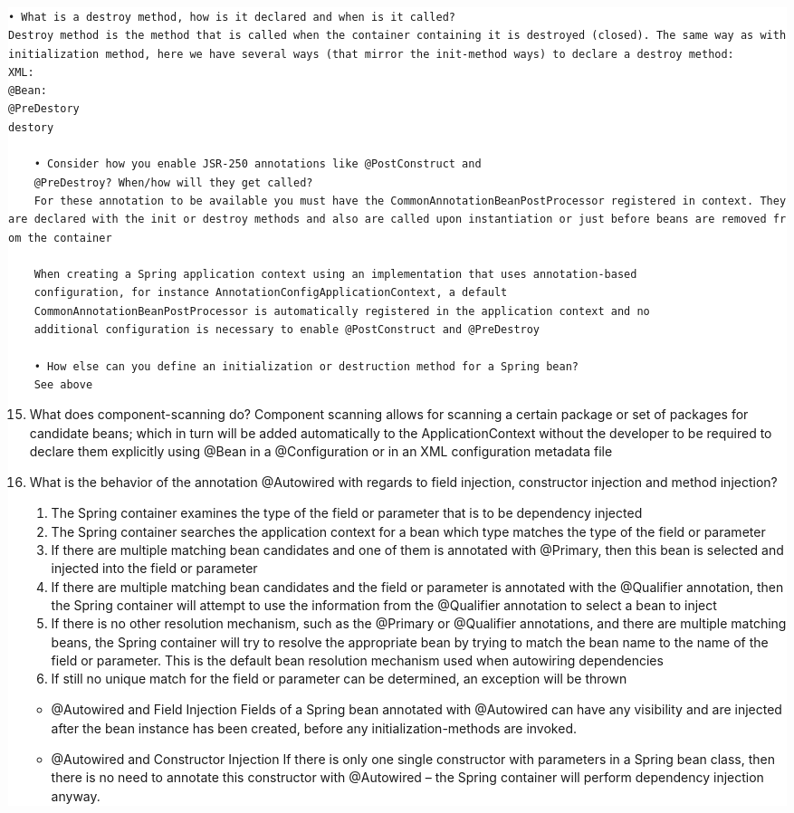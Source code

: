     • What is a destroy method, how is it declared and when is it called?
    Destroy method is the method that is called when the container containing it is destroyed (closed). The same way as with initialization method, here we have several ways (that mirror the init-method ways) to declare a destroy method:
    XML:
    @Bean:
    @PreDestory
    destory

        • Consider how you enable JSR-250 annotations like @PostConstruct and
        @PreDestroy? When/how will they get called?
        For these annotation to be available you must have the CommonAnnotationBeanPostProcessor registered in context. They are declared with the init or destroy methods and also are called upon instantiation or just before beans are removed from the container

        When creating a Spring application context using an implementation that uses annotation-based
        configuration, for instance AnnotationConfigApplicationContext, a default
        CommonAnnotationBeanPostProcessor is automatically registered in the application context and no
        additional configuration is necessary to enable @PostConstruct and @PreDestroy

        • How else can you define an initialization or destruction method for a Spring bean?
        See above

15. What does component-scanning do?
    Component scanning allows for scanning a certain package or set of packages for candidate beans; which in turn will be added automatically to the ApplicationContext without the developer to be required to declare them explicitly using @Bean in a @Configuration or in an XML configuration metadata file

16. What is the behavior of the annotation @Autowired with regards to field injection, constructor injection and method injection?
    1. The Spring container examines the type of the field or parameter that is to be dependency
    injected
    2. The Spring container searches the application context for a bean which type matches the
    type of the field or parameter
    3. If there are multiple matching bean candidates and one of them is annotated with @Primary,
    then this bean is selected and injected into the field or parameter
    4. If there are multiple matching bean candidates and the field or parameter is annotated with
    the @Qualifier annotation, then the Spring container will attempt to use the information
    from the @Qualifier annotation to select a bean to inject
    5. If there is no other resolution mechanism, such as the @Primary or @Qualifier annotations,
    and there are multiple matching beans, the Spring container will try to resolve the
    appropriate bean by trying to match the bean name to the name of the field or parameter.
    This is the default bean resolution mechanism used when autowiring dependencies
    6. If still no unique match for the field or parameter can be determined, an exception will be
    thrown

    * @Autowired and Field Injection
    Fields of a Spring bean annotated with @Autowired can have any visibility and are injected after
    the bean instance has been created, before any initialization-methods are invoked.

    * @Autowired and Constructor Injection
    If there is only one single constructor with parameters in a Spring bean class, then there is no need
    to annotate this constructor with @Autowired – the Spring container will perform dependency
    injection anyway.
